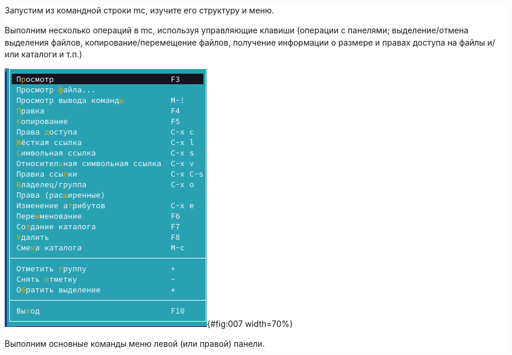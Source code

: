 Запустим из командной строки mc, изучите его структуру и меню.

Выполним несколько операций в mc, используя управляющие клавиши (операции с панелями; выделение/отмена выделения файлов, копирование/перемещение файлов, получение информации о размере и правах доступа на файлы и/или каталоги и т.п.)

![Выполнение операций](image/7.png){#fig:007 width=70%}

Выполним основные команды меню левой (или правой) панели.
